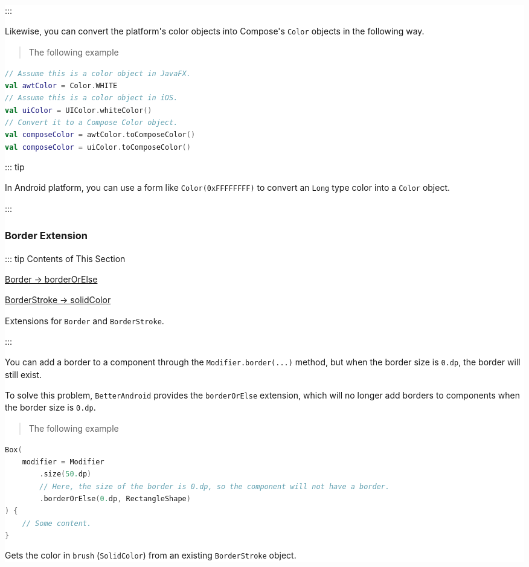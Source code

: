 :::

Likewise, you can convert the platform's color objects into Compose's `Color` objects in the following way.

> The following example

```kotlin
// Assume this is a color object in JavaFX.
val awtColor = Color.WHITE
// Assume this is a color object in iOS.
val uiColor = UIColor.whiteColor()
// Convert it to a Compose Color object.
val composeColor = awtColor.toComposeColor()
val composeColor = uiColor.toComposeColor()
```

::: tip

In Android platform, you can use a form like `Color(0xFFFFFFFF)` to convert an `Long` type color into a `Color` object.

:::

### Border Extension

::: tip Contents of This Section

[Border → borderOrElse](kdoc://compose-extension/compose-extension/com.highcapable.betterandroid.compose.extension.ui/border-or-else)

[BorderStroke → solidColor](kdoc://compose-extension/compose-extension/com.highcapable.betterandroid.compose.extension.ui/solid-color)

Extensions for `Border` and `BorderStroke`.

:::

You can add a border to a component through the `Modifier.border(...)` method, but when the border size is `0.dp`, the border will still exist.

To solve this problem, `BetterAndroid` provides the `borderOrElse` extension, which will no longer add borders to components when the border size is `0.dp`.

> The following example

```kotlin
Box(
    modifier = Modifier
        .size(50.dp)
        // Here, the size of the border is 0.dp, so the component will not have a border.
        .borderOrElse(0.dp, RectangleShape)
) {
    // Some content.
}
```

Gets the color in `brush` (`SolidColor`) from an existing `BorderStroke` object.
